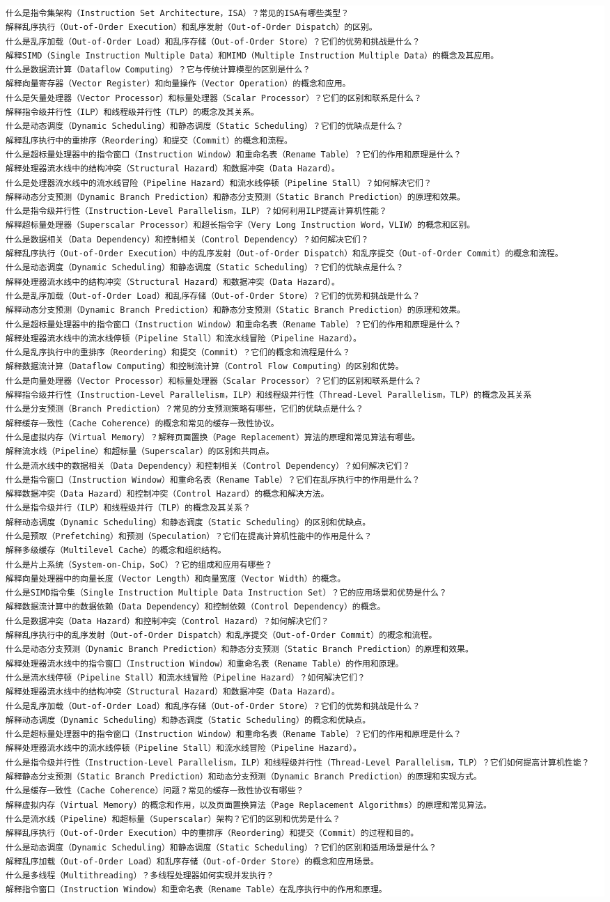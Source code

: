 ```
什么是指令集架构（Instruction Set Architecture，ISA）？常见的ISA有哪些类型？
解释乱序执行（Out-of-Order Execution）和乱序发射（Out-of-Order Dispatch）的区别。
什么是乱序加载（Out-of-Order Load）和乱序存储（Out-of-Order Store）？它们的优势和挑战是什么？
解释SIMD（Single Instruction Multiple Data）和MIMD（Multiple Instruction Multiple Data）的概念及其应用。
什么是数据流计算（Dataflow Computing）？它与传统计算模型的区别是什么？
解释向量寄存器（Vector Register）和向量操作（Vector Operation）的概念和应用。
什么是矢量处理器（Vector Processor）和标量处理器（Scalar Processor）？它们的区别和联系是什么？
解释指令级并行性（ILP）和线程级并行性（TLP）的概念及其关系。
什么是动态调度（Dynamic Scheduling）和静态调度（Static Scheduling）？它们的优缺点是什么？
解释乱序执行中的重排序（Reordering）和提交（Commit）的概念和流程。
什么是超标量处理器中的指令窗口（Instruction Window）和重命名表（Rename Table）？它们的作用和原理是什么？
解释处理器流水线中的结构冲突（Structural Hazard）和数据冲突（Data Hazard）。
什么是处理器流水线中的流水线冒险（Pipeline Hazard）和流水线停顿（Pipeline Stall）？如何解决它们？
解释动态分支预测（Dynamic Branch Prediction）和静态分支预测（Static Branch Prediction）的原理和效果。
什么是指令级并行性（Instruction-Level Parallelism，ILP）？如何利用ILP提高计算机性能？
解释超标量处理器（Superscalar Processor）和超长指令字（Very Long Instruction Word，VLIW）的概念和区别。
什么是数据相关（Data Dependency）和控制相关（Control Dependency）？如何解决它们？
解释乱序执行（Out-of-Order Execution）中的乱序发射（Out-of-Order Dispatch）和乱序提交（Out-of-Order Commit）的概念和流程。
什么是动态调度（Dynamic Scheduling）和静态调度（Static Scheduling）？它们的优缺点是什么？
解释处理器流水线中的结构冲突（Structural Hazard）和数据冲突（Data Hazard）。
什么是乱序加载（Out-of-Order Load）和乱序存储（Out-of-Order Store）？它们的优势和挑战是什么？
解释动态分支预测（Dynamic Branch Prediction）和静态分支预测（Static Branch Prediction）的原理和效果。
什么是超标量处理器中的指令窗口（Instruction Window）和重命名表（Rename Table）？它们的作用和原理是什么？
解释处理器流水线中的流水线停顿（Pipeline Stall）和流水线冒险（Pipeline Hazard）。
什么是乱序执行中的重排序（Reordering）和提交（Commit）？它们的概念和流程是什么？
解释数据流计算（Dataflow Computing）和控制流计算（Control Flow Computing）的区别和优势。
什么是向量处理器（Vector Processor）和标量处理器（Scalar Processor）？它们的区别和联系是什么？
解释指令级并行性（Instruction-Level Parallelism，ILP）和线程级并行性（Thread-Level Parallelism，TLP）的概念及其关系
什么是分支预测（Branch Prediction）？常见的分支预测策略有哪些，它们的优缺点是什么？
解释缓存一致性（Cache Coherence）的概念和常见的缓存一致性协议。
什么是虚拟内存（Virtual Memory）？解释页面置换（Page Replacement）算法的原理和常见算法有哪些。
解释流水线（Pipeline）和超标量（Superscalar）的区别和共同点。
什么是流水线中的数据相关（Data Dependency）和控制相关（Control Dependency）？如何解决它们？
什么是指令窗口（Instruction Window）和重命名表（Rename Table）？它们在乱序执行中的作用是什么？
解释数据冲突（Data Hazard）和控制冲突（Control Hazard）的概念和解决方法。
什么是指令级并行（ILP）和线程级并行（TLP）的概念及其关系？
解释动态调度（Dynamic Scheduling）和静态调度（Static Scheduling）的区别和优缺点。
什么是预取（Prefetching）和预测（Speculation）？它们在提高计算机性能中的作用是什么？
解释多级缓存（Multilevel Cache）的概念和组织结构。
什么是片上系统（System-on-Chip，SoC）？它的组成和应用有哪些？
解释向量处理器中的向量长度（Vector Length）和向量宽度（Vector Width）的概念。
什么是SIMD指令集（Single Instruction Multiple Data Instruction Set）？它的应用场景和优势是什么？
解释数据流计算中的数据依赖（Data Dependency）和控制依赖（Control Dependency）的概念。
什么是数据冲突（Data Hazard）和控制冲突（Control Hazard）？如何解决它们？
解释乱序执行中的乱序发射（Out-of-Order Dispatch）和乱序提交（Out-of-Order Commit）的概念和流程。
什么是动态分支预测（Dynamic Branch Prediction）和静态分支预测（Static Branch Prediction）的原理和效果。
解释处理器流水线中的指令窗口（Instruction Window）和重命名表（Rename Table）的作用和原理。
什么是流水线停顿（Pipeline Stall）和流水线冒险（Pipeline Hazard）？如何解决它们？
解释处理器流水线中的结构冲突（Structural Hazard）和数据冲突（Data Hazard）。
什么是乱序加载（Out-of-Order Load）和乱序存储（Out-of-Order Store）？它们的优势和挑战是什么？
解释动态调度（Dynamic Scheduling）和静态调度（Static Scheduling）的概念和优缺点。
什么是超标量处理器中的指令窗口（Instruction Window）和重命名表（Rename Table）？它们的作用和原理是什么？
解释处理器流水线中的流水线停顿（Pipeline Stall）和流水线冒险（Pipeline Hazard）。
什么是指令级并行性（Instruction-Level Parallelism，ILP）和线程级并行性（Thread-Level Parallelism，TLP）？它们如何提高计算机性能？
解释静态分支预测（Static Branch Prediction）和动态分支预测（Dynamic Branch Prediction）的原理和实现方式。
什么是缓存一致性（Cache Coherence）问题？常见的缓存一致性协议有哪些？
解释虚拟内存（Virtual Memory）的概念和作用，以及页面置换算法（Page Replacement Algorithms）的原理和常见算法。
什么是流水线（Pipeline）和超标量（Superscalar）架构？它们的区别和优势是什么？
解释乱序执行（Out-of-Order Execution）中的重排序（Reordering）和提交（Commit）的过程和目的。
什么是动态调度（Dynamic Scheduling）和静态调度（Static Scheduling）？它们的区别和适用场景是什么？
解释乱序加载（Out-of-Order Load）和乱序存储（Out-of-Order Store）的概念和应用场景。
什么是多线程（Multithreading）？多线程处理器如何实现并发执行？
解释指令窗口（Instruction Window）和重命名表（Rename Table）在乱序执行中的作用和原理。
```